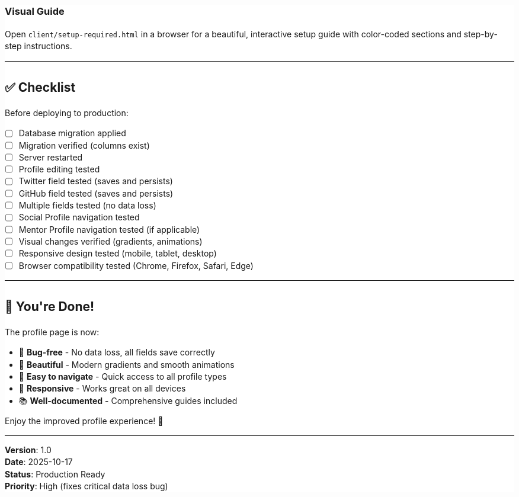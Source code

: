 ### Visual Guide
Open `client/setup-required.html` in a browser for a beautiful, interactive setup guide with color-coded sections and step-by-step instructions.

---

## ✅ Checklist

Before deploying to production:

- [ ] Database migration applied
- [ ] Migration verified (columns exist)
- [ ] Server restarted
- [ ] Profile editing tested
- [ ] Twitter field tested (saves and persists)
- [ ] GitHub field tested (saves and persists)
- [ ] Multiple fields tested (no data loss)
- [ ] Social Profile navigation tested
- [ ] Mentor Profile navigation tested (if applicable)
- [ ] Visual changes verified (gradients, animations)
- [ ] Responsive design tested (mobile, tablet, desktop)
- [ ] Browser compatibility tested (Chrome, Firefox, Safari, Edge)

---

## 🎉 You're Done!

The profile page is now:
- 🐛 **Bug-free** - No data loss, all fields save correctly
- 🎨 **Beautiful** - Modern gradients and smooth animations
- 🧭 **Easy to navigate** - Quick access to all profile types
- 📱 **Responsive** - Works great on all devices
- 📚 **Well-documented** - Comprehensive guides included

Enjoy the improved profile experience! 🚀

---

**Version**: 1.0  
**Date**: 2025-10-17  
**Status**: Production Ready  
**Priority**: High (fixes critical data loss bug)
